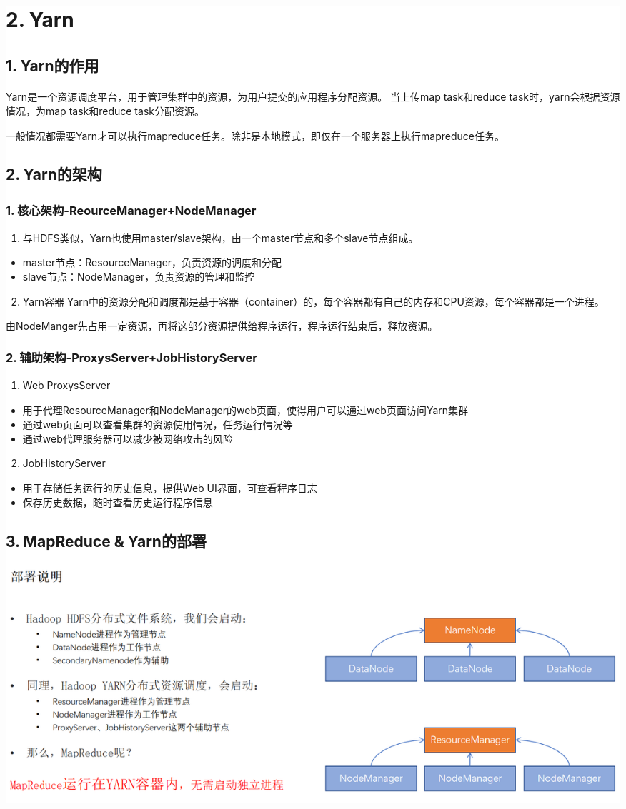 # 2. Yarn
## 1. Yarn的作用
Yarn是一个资源调度平台，用于管理集群中的资源，为用户提交的应用程序分配资源。
当上传map task和reduce task时，yarn会根据资源情况，为map task和reduce task分配资源。

一般情况都需要Yarn才可以执行mapreduce任务。除非是本地模式，即仅在一个服务器上执行mapreduce任务。

## 2. Yarn的架构
### 1. 核心架构-ReourceManager+NodeManager
1. 与HDFS类似，Yarn也使用master/slave架构，由一个master节点和多个slave节点组成。
- master节点：ResourceManager，负责资源的调度和分配
- slave节点：NodeManager，负责资源的管理和监控

2. Yarn容器
Yarn中的资源分配和调度都是基于容器（container）的，每个容器都有自己的内存和CPU资源，每个容器都是一个进程。

由NodeManger先占用一定资源，再将这部分资源提供给程序运行，程序运行结束后，释放资源。

### 2. 辅助架构-ProxysServer+JobHistoryServer
1. Web ProxysServer
- 用于代理ResourceManager和NodeManager的web页面，使得用户可以通过web页面访问Yarn集群
- 通过web页面可以查看集群的资源使用情况，任务运行情况等
- 通过web代理服务器可以减少被网络攻击的风险

2. JobHistoryServer
- 用于存储任务运行的历史信息，提供Web UI界面，可查看程序日志
- 保存历史数据，随时查看历史运行程序信息

## 3. MapReduce & Yarn的部署
![img_36.png](../imges/img_36.png)